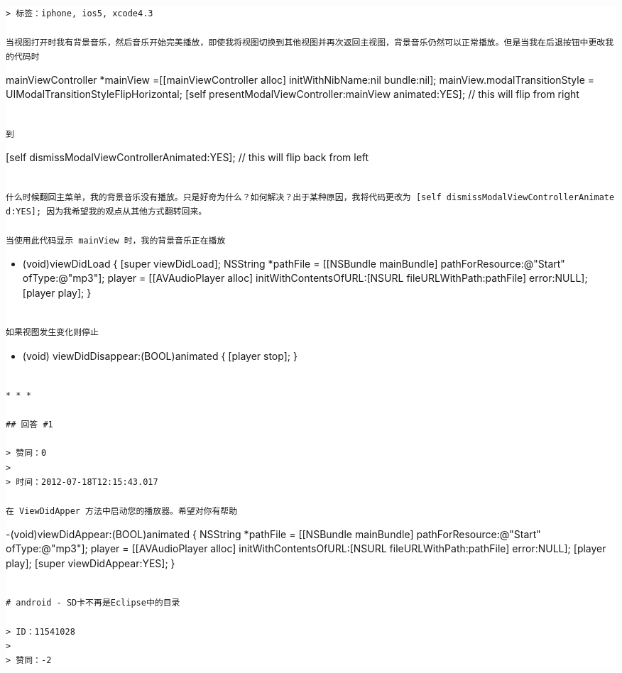 ```
> 标签：iphone, ios5, xcode4.3

当视图打开时我有背景音乐，然后音乐开始完美播放，即使我将视图切换到其他视图并再次返回主视图，背景音乐仍然可以正常播放。但是当我在后退按钮中更改我的代码时

```
mainViewController *mainView =[[mainViewController alloc] initWithNibName:nil bundle:nil];
mainView.modalTransitionStyle = UIModalTransitionStyleFlipHorizontal;
    [self presentModalViewController:mainView animated:YES]; // this will flip from right 
```

到

```
[self dismissModalViewControllerAnimated:YES]; // this will flip back from left 
```

什么时候翻回主菜单，我的背景音乐没有播放。只是好奇为什么？如何解决？出于某种原因，我将代码更改为 [self dismissModalViewControllerAnimated:YES]; 因为我希望我的观点从其他方式翻转回来。

当使用此代码显示 mainView 时，我的背景音乐正在播放

```
 - (void)viewDidLoad
    {
        [super viewDidLoad];
        NSString *pathFile = [[NSBundle mainBundle] pathForResource:@"Start" ofType:@"mp3"];
        player = [[AVAudioPlayer alloc] initWithContentsOfURL:[NSURL fileURLWithPath:pathFile] error:NULL];
        [player play];
    } 
```

如果视图发生变化则停止

```
- (void) viewDidDisappear:(BOOL)animated
{
    [player stop];
} 
```

* * *

## 回答 #1

> 赞同：0
> 
> 时间：2012-07-18T12:15:43.017

在 ViewDidApper 方法中启动您的播放器。希望对你有帮助

```
-(void)viewDidAppear:(BOOL)animated
{
NSString *pathFile = [[NSBundle mainBundle] pathForResource:@"Start" ofType:@"mp3"];
    player = [[AVAudioPlayer alloc] initWithContentsOfURL:[NSURL fileURLWithPath:pathFile] error:NULL];
    [player play];
[super viewDidAppear:YES];
} 
```

# android - SD卡不再是Eclipse中的目录

> ID：11541028
> 
> 赞同：-2
```